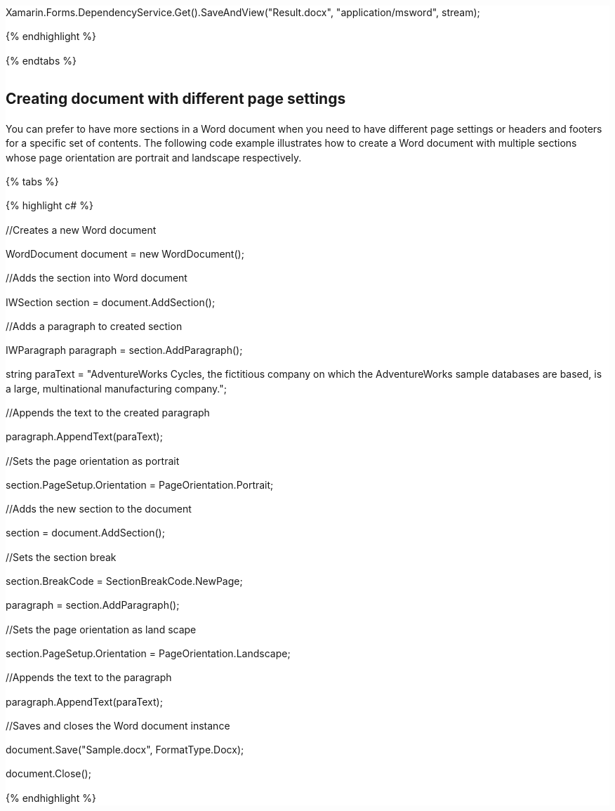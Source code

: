 Xamarin.Forms.DependencyService.Get<ISave>().SaveAndView("Result.docx", "application/msword", stream);

{% endhighlight %} 

{% endtabs %} 

## Creating document with different page settings

You can prefer to have more sections in a Word document when you need to have different page settings or headers and footers for a specific set of contents. The following code example illustrates how to create a Word document with multiple sections whose page orientation are portrait and landscape respectively.

{% tabs %} 

{% highlight c# %}

//Creates a new Word document

WordDocument document = new WordDocument();

//Adds the section into Word document

IWSection section = document.AddSection();

//Adds a paragraph to created section

IWParagraph paragraph = section.AddParagraph();

string paraText = "AdventureWorks Cycles, the fictitious company on which the AdventureWorks sample databases are based, is a large, multinational manufacturing company.";

//Appends the text to the created paragraph

paragraph.AppendText(paraText);

//Sets the page orientation as portrait

section.PageSetup.Orientation = PageOrientation.Portrait;

//Adds the new section to the document

section = document.AddSection();

//Sets the section break

section.BreakCode = SectionBreakCode.NewPage;

paragraph = section.AddParagraph();

//Sets the page orientation as land scape

section.PageSetup.Orientation = PageOrientation.Landscape;

//Appends the text to the paragraph

paragraph.AppendText(paraText);

//Saves and closes the Word document instance

document.Save("Sample.docx", FormatType.Docx);

document.Close();

{% endhighlight %}
